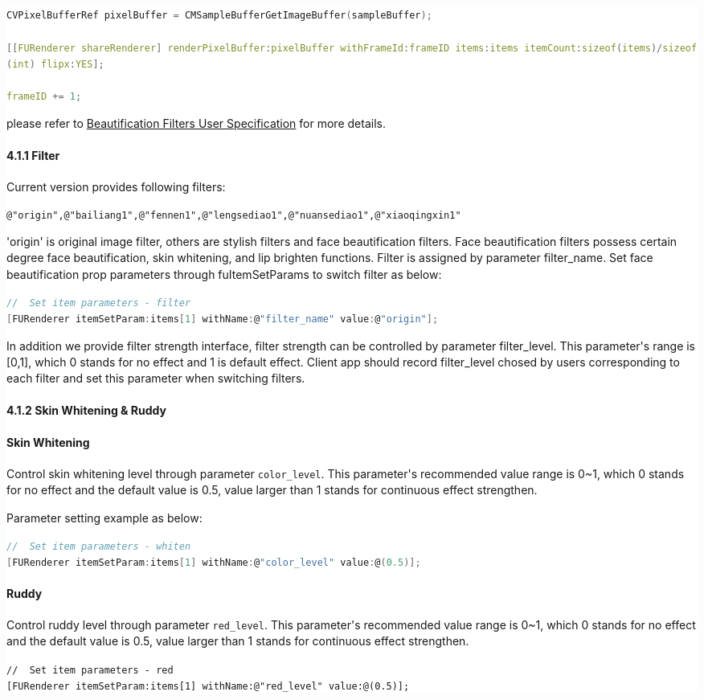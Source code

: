 ```C
CVPixelBufferRef pixelBuffer = CMSampleBufferGetImageBuffer(sampleBuffer);
    
[[FURenderer shareRenderer] renderPixelBuffer:pixelBuffer withFrameId:frameID items:items itemCount:sizeof(items)/sizeof(int) flipx:YES];

frameID += 1;
```

please refer to [Beautification Filters User Specification](Beautification_Filters_User_Specification.md) for more details.

#### 4.1.1 Filter

Current version provides following filters:

```objc
@"origin",@"bailiang1",@"fennen1",@"lengsediao1",@"nuansediao1",@"xiaoqingxin1"
```

'origin' is original image filter, others are stylish filters and face beautification filters. Face beautification filters possess certain degree face beautification, skin whitening, and lip brighten functions. Filter is assigned by parameter filter_name. Set face beautification prop parameters through fuItemSetParams to switch filter as below:

```C
//  Set item parameters - filter
[FURenderer itemSetParam:items[1] withName:@"filter_name" value:@"origin"];
```

In addition we provide filter strength interface, filter strength can be controlled by parameter filter_level. This parameter's range is [0,1], which 0 stands for no effect and 1 is default effect. Client app should record filter_level chosed by users corresponding to each filter and set this parameter when switching filters.

#### 4.1.2 Skin Whitening & Ruddy

#### Skin Whitening

Control skin whitening level through parameter `color_level`. This parameter's recommended value range is 0~1, which 0 stands for no effect and the default value is 0.5, value larger than 1 stands for continuous effect strengthen.

Parameter setting example as below:

```C
//  Set item parameters - whiten
[FURenderer itemSetParam:items[1] withName:@"color_level" value:@(0.5)];
```

#### Ruddy

Control ruddy level through parameter `red_level`. This parameter's recommended value range is 0~1, which 0 stands for no effect and the default value is 0.5, value larger than 1 stands for continuous effect strengthen.

```objc
//  Set item parameters - red
[FURenderer itemSetParam:items[1] withName:@"red_level" value:@(0.5)];
```
